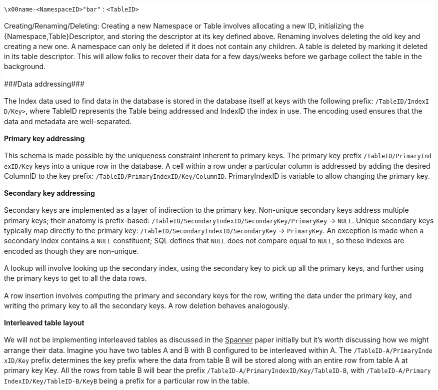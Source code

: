   `\x00name-<NamespaceID>"bar"` : `<TableID>`

Creating/Renaming/Deleting: Creating a new Namespace or Table involves
allocating a new ID, initializing the {Namespace,Table}Descriptor, and storing
the descriptor at its key defined above. Renaming involves deleting the old key
and creating a new one. A namespace can only be deleted if it does not contain
any children. A table is deleted by marking it deleted in its table
descriptor. This will allow folks to recover their data for a few days/weeks
before we garbage collect the table in the background.

###Data addressing###

The Index data used to find data in the database is stored in the database
itself at keys with the following prefix: `/TableID/IndexID/Key>`, where TableID
represents the Table being addressed and IndexID the index in use. The encoding
used ensures that the data and metadata are well-separated.

**Primary key addressing**

This schema is made possible by the uniqueness constraint inherent to primary
keys. The primary key prefix `/TableID/PrimaryIndexID/Key` keys into a
unique row in the database. A cell within a row under a particular column is
addressed by adding the desired ColumnID to the key prefix:
`/TableID/PrimaryIndexID/Key/ColumnID`. PrimaryIndexID is variable to allow
changing the primary key.

**Secondary key addressing**

Secondary keys are implemented as a layer of indirection to the primary key.
Non-unique secondary keys address multiple primary keys; their anatomy
is prefix-based: `/TableID/SecondaryIndexID/SecondaryKey/PrimaryKey` -> `NULL`.
Unique secondary keys typically map directly to the primary key:
`/TableID/SecondaryIndexID/SecondaryKey` -> `PrimaryKey`. An exception is made
when a secondary index contains a `NULL` constituent; SQL defines that `NULL`
does not compare equal to `NULL`, so these indexes are encoded as though they
are non-unique.

A lookup will involve looking up the secondary index, using the secondary key
to pick up all the primary keys, and further using the primary keys to get to
all the data rows.

A row insertion involves computing the primary and secondary keys for the row,
writing the data under the primary key, and writing the primary key to all the
secondary keys. A row deletion behaves analogously.

**Interleaved table layout**

We will not be implementing interleaved tables as discussed in the
[Spanner](http://static.googleusercontent.com/media/research.google.com/en/us/archive/spanner-osdi2012.pdf)
paper initially but it’s worth discussing how we might arrange their data.
Imagine you have two tables A and B with B configured to be interleaved within
A. The `/TableID-A/PrimaryIndexID/Key` prefix determines the key prefix where
the data from table B will be stored along with an entire row from table A at
primary key Key. All the rows from table B will bear the prefix
`/TableID-A/PrimaryIndexID/Key/TableID-B`, with
`/TableID-A/PrimaryIndexID/Key/TableID-B/KeyB` being a prefix for a particular
row in the table.
